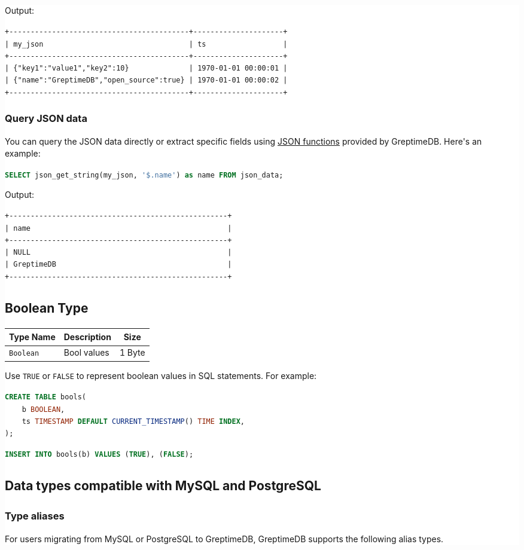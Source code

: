 Output:

```
+------------------------------------------+---------------------+
| my_json                                  | ts                  |
+------------------------------------------+---------------------+
| {"key1":"value1","key2":10}              | 1970-01-01 00:00:01 |
| {"name":"GreptimeDB","open_source":true} | 1970-01-01 00:00:02 |
+------------------------------------------+---------------------+
```

### Query JSON data

You can query the JSON data directly or extract specific fields using [JSON functions](./functions/overview.md#json-functions) provided by GreptimeDB. Here's an example:

```sql
SELECT json_get_string(my_json, '$.name') as name FROM json_data;
```

Output:

```
+---------------------------------------------------+
| name                                              |
+---------------------------------------------------+
| NULL                                              |
| GreptimeDB                                        |
+---------------------------------------------------+
```


## Boolean Type

| Type Name | Description | Size   |
| --------- | ----------- | ------ |
| `Boolean` | Bool values | 1 Byte |

Use `TRUE` or `FALSE` to represent boolean values in SQL statements. For example:

```sql
CREATE TABLE bools(
    b BOOLEAN, 
    ts TIMESTAMP DEFAULT CURRENT_TIMESTAMP() TIME INDEX,
);
```

```sql
INSERT INTO bools(b) VALUES (TRUE), (FALSE);
```

## Data types compatible with MySQL and PostgreSQL

### Type aliases

For users migrating from MySQL or PostgreSQL to GreptimeDB, GreptimeDB supports the following alias types.
